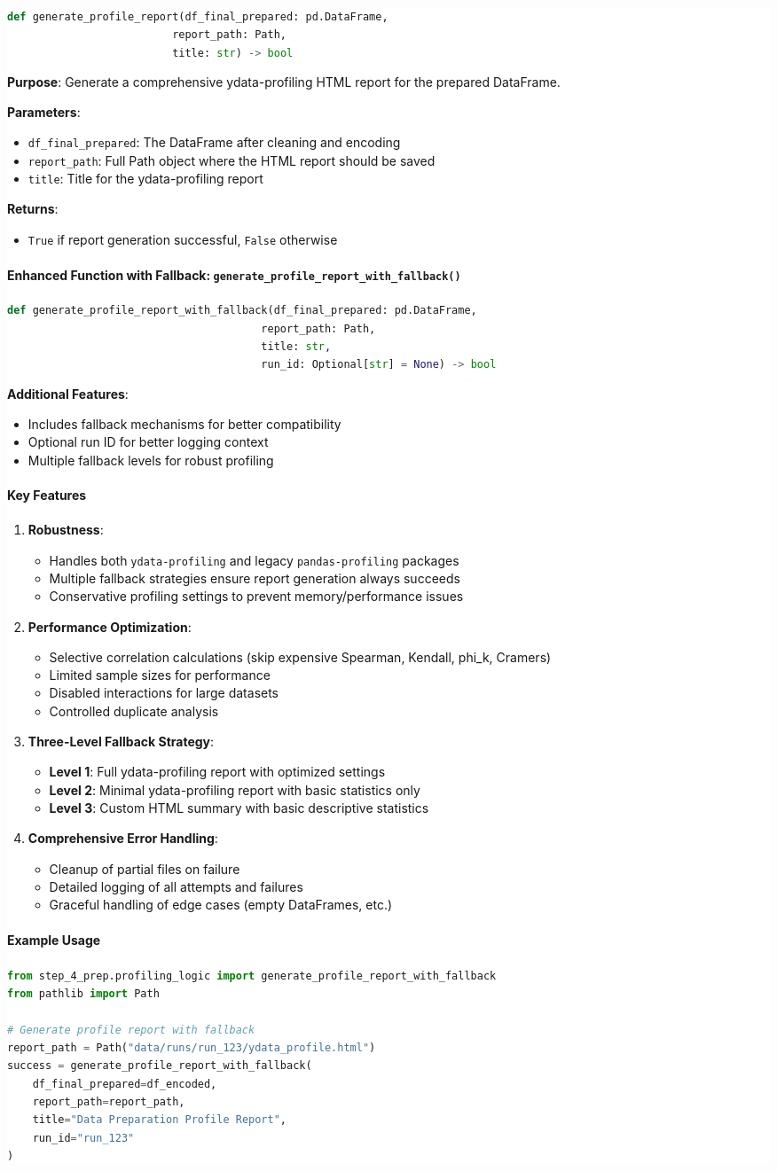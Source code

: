 ```python
def generate_profile_report(df_final_prepared: pd.DataFrame, 
                          report_path: Path, 
                          title: str) -> bool
```

**Purpose**: Generate a comprehensive ydata-profiling HTML report for the prepared DataFrame.

**Parameters**:
- `df_final_prepared`: The DataFrame after cleaning and encoding
- `report_path`: Full Path object where the HTML report should be saved
- `title`: Title for the ydata-profiling report

**Returns**: 
- `True` if report generation successful, `False` otherwise

#### Enhanced Function with Fallback: `generate_profile_report_with_fallback()`

```python
def generate_profile_report_with_fallback(df_final_prepared: pd.DataFrame, 
                                        report_path: Path, 
                                        title: str,
                                        run_id: Optional[str] = None) -> bool
```

**Additional Features**:
- Includes fallback mechanisms for better compatibility
- Optional run ID for better logging context
- Multiple fallback levels for robust profiling

#### Key Features

1. **Robustness**: 
   - Handles both `ydata-profiling` and legacy `pandas-profiling` packages
   - Multiple fallback strategies ensure report generation always succeeds
   - Conservative profiling settings to prevent memory/performance issues

2. **Performance Optimization**:
   - Selective correlation calculations (skip expensive Spearman, Kendall, phi_k, Cramers)
   - Limited sample sizes for performance
   - Disabled interactions for large datasets
   - Controlled duplicate analysis

3. **Three-Level Fallback Strategy**:
   - **Level 1**: Full ydata-profiling report with optimized settings
   - **Level 2**: Minimal ydata-profiling report with basic statistics only
   - **Level 3**: Custom HTML summary with basic descriptive statistics

4. **Comprehensive Error Handling**:
   - Cleanup of partial files on failure
   - Detailed logging of all attempts and failures
   - Graceful handling of edge cases (empty DataFrames, etc.)

#### Example Usage

```python
from step_4_prep.profiling_logic import generate_profile_report_with_fallback
from pathlib import Path

# Generate profile report with fallback
report_path = Path("data/runs/run_123/ydata_profile.html")
success = generate_profile_report_with_fallback(
    df_final_prepared=df_encoded,
    report_path=report_path,
    title="Data Preparation Profile Report",
    run_id="run_123"
)

```